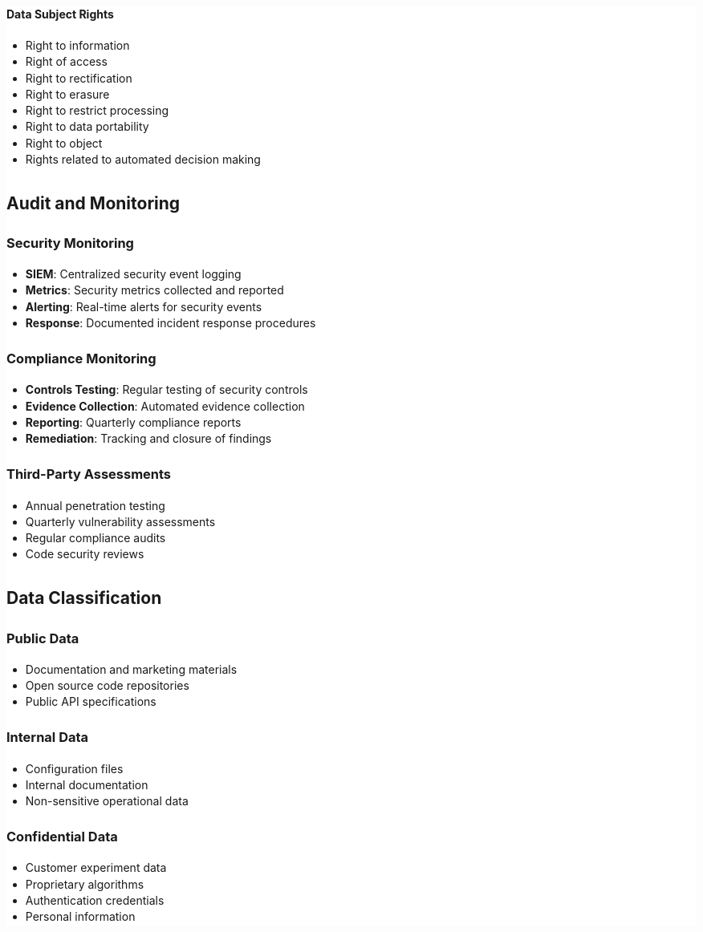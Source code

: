 #### Data Subject Rights
- Right to information
- Right of access
- Right to rectification
- Right to erasure
- Right to restrict processing
- Right to data portability
- Right to object
- Rights related to automated decision making

## Audit and Monitoring

### Security Monitoring
- **SIEM**: Centralized security event logging
- **Metrics**: Security metrics collected and reported
- **Alerting**: Real-time alerts for security events
- **Response**: Documented incident response procedures

### Compliance Monitoring
- **Controls Testing**: Regular testing of security controls
- **Evidence Collection**: Automated evidence collection
- **Reporting**: Quarterly compliance reports
- **Remediation**: Tracking and closure of findings

### Third-Party Assessments
- Annual penetration testing
- Quarterly vulnerability assessments
- Regular compliance audits
- Code security reviews

## Data Classification

### Public Data
- Documentation and marketing materials
- Open source code repositories
- Public API specifications

### Internal Data
- Configuration files
- Internal documentation
- Non-sensitive operational data

### Confidential Data
- Customer experiment data
- Proprietary algorithms
- Authentication credentials
- Personal information
